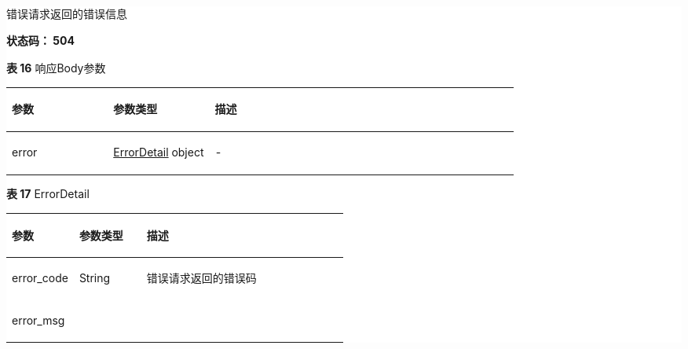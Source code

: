 <td class="cellrowborder" valign="top" width="60%" headers="mcps1.2.4.1.3 "><p id="p18974912715"><a name="p18974912715"></a><a name="p18974912715"></a>错误请求返回的错误信息</p>
</td>
</tr>
</tbody>
</table>

**状态码： 504**

**表 16**  响应Body参数

<a name="table1490134915273"></a>
<table><thead align="left"><tr id="row1890144932718"><th class="cellrowborder" valign="top" width="20%" id="mcps1.2.4.1.1"><p id="p12923491277"><a name="p12923491277"></a><a name="p12923491277"></a>参数</p>
</th>
<th class="cellrowborder" valign="top" width="20%" id="mcps1.2.4.1.2"><p id="p292164910271"><a name="p292164910271"></a><a name="p292164910271"></a>参数类型</p>
</th>
<th class="cellrowborder" valign="top" width="60%" id="mcps1.2.4.1.3"><p id="p1393164919273"><a name="p1393164919273"></a><a name="p1393164919273"></a>描述</p>
</th>
</tr>
</thead>
<tbody><tr id="row191449102713"><td class="cellrowborder" valign="top" width="20%" headers="mcps1.2.4.1.1 "><p id="p29319494273"><a name="p29319494273"></a><a name="p29319494273"></a>error</p>
</td>
<td class="cellrowborder" valign="top" width="20%" headers="mcps1.2.4.1.2 "><p id="p594184922719"><a name="p594184922719"></a><a name="p594184922719"></a><a href="#response_ErrorDetail">ErrorDetail</a> object</p>
</td>
<td class="cellrowborder" valign="top" width="60%" headers="mcps1.2.4.1.3 "><p id="p89411491273"><a name="p89411491273"></a><a name="p89411491273"></a>-</p>
</td>
</tr>
</tbody>
</table>

**表 17**  ErrorDetail

<a name="table1795549152718"></a>
<table><thead align="left"><tr id="row1095154918278"><th class="cellrowborder" valign="top" width="20%" id="mcps1.2.4.1.1"><p id="p169617499272"><a name="p169617499272"></a><a name="p169617499272"></a>参数</p>
</th>
<th class="cellrowborder" valign="top" width="20%" id="mcps1.2.4.1.2"><p id="p297549102719"><a name="p297549102719"></a><a name="p297549102719"></a>参数类型</p>
</th>
<th class="cellrowborder" valign="top" width="60%" id="mcps1.2.4.1.3"><p id="p159719495279"><a name="p159719495279"></a><a name="p159719495279"></a>描述</p>
</th>
</tr>
</thead>
<tbody><tr id="row1095749202711"><td class="cellrowborder" valign="top" width="20%" headers="mcps1.2.4.1.1 "><p id="p1298114913278"><a name="p1298114913278"></a><a name="p1298114913278"></a>error_code</p>
</td>
<td class="cellrowborder" valign="top" width="20%" headers="mcps1.2.4.1.2 "><p id="p398349202714"><a name="p398349202714"></a><a name="p398349202714"></a>String</p>
</td>
<td class="cellrowborder" valign="top" width="60%" headers="mcps1.2.4.1.3 "><p id="p19990492274"><a name="p19990492274"></a><a name="p19990492274"></a>错误请求返回的错误码</p>
</td>
</tr>
<tr id="row1495349132717"><td class="cellrowborder" valign="top" width="20%" headers="mcps1.2.4.1.1 "><p id="p899124972716"><a name="p899124972716"></a><a name="p899124972716"></a>error_msg</p>